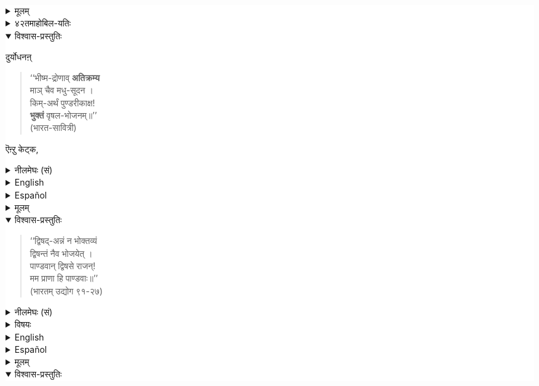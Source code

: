 
<details><summary>मूलम्</summary></details>


<details><summary>४२तमाहोबिल-यतिः</summary></details>


<details open><summary>विश्वास-प्रस्तुतिः</summary>

दुर्योधनऩ् 

> ‘‘भीष्म-द्रोणाव् **अतिक्रम्य**  
माञ् चैव मधु-सूदन ।  
किम्-अर्थं पुण्डरीकाक्ष!  
**भुक्तं** वृषल-भोजनम्॥’’  
(भारत-सावित्री) 

ऎऩ्ऱु केट्क, 
</details>

<details><summary>नीलमेघः (सं)</summary></details>

<details><summary>English</summary></details>

<details><summary>Español</summary></details>

<details><summary>मूलम्</summary></details>



<details open><summary>विश्वास-प्रस्तुतिः</summary>

> ‘‘द्विषद्-अन्नं न भोक्तव्यं  
द्विषन्तं नैव भोजयेत् ।  
पाण्डवान् द्विषसे राजन्!  
मम प्राणा हि पाण्डवाः॥’’  
(भारतम् उद्योग ९१-२७)
</details>

<details><summary>नीलमेघः (सं)</summary></details>

<details><summary>विषयः</summary></details>


<details><summary>English</summary></details>

<details><summary>Español</summary></details>
</details>


<details><summary>मूलम्</summary></details>



<details open><summary>विश्वास-प्रस्तुतिः</summary>

